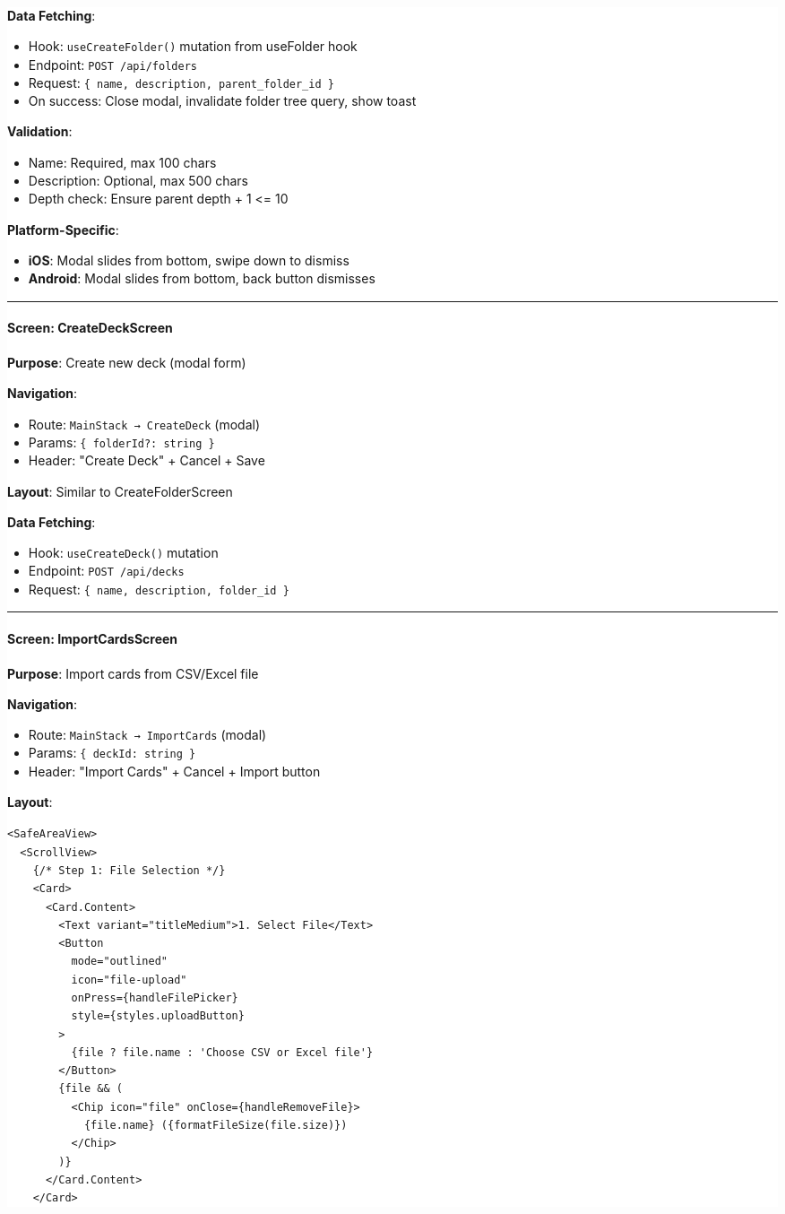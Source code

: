 **Data Fetching**:
- Hook: `useCreateFolder()` mutation from useFolder hook
- Endpoint: `POST /api/folders`
- Request: `{ name, description, parent_folder_id }`
- On success: Close modal, invalidate folder tree query, show toast

**Validation**:
- Name: Required, max 100 chars
- Description: Optional, max 500 chars
- Depth check: Ensure parent depth + 1 <= 10

**Platform-Specific**:
- **iOS**: Modal slides from bottom, swipe down to dismiss
- **Android**: Modal slides from bottom, back button dismisses

---

#### Screen: CreateDeckScreen

**Purpose**: Create new deck (modal form)

**Navigation**:
- Route: `MainStack → CreateDeck` (modal)
- Params: `{ folderId?: string }`
- Header: "Create Deck" + Cancel + Save

**Layout**: Similar to CreateFolderScreen

**Data Fetching**:
- Hook: `useCreateDeck()` mutation
- Endpoint: `POST /api/decks`
- Request: `{ name, description, folder_id }`

---

#### Screen: ImportCardsScreen

**Purpose**: Import cards from CSV/Excel file

**Navigation**:
- Route: `MainStack → ImportCards` (modal)
- Params: `{ deckId: string }`
- Header: "Import Cards" + Cancel + Import button

**Layout**:
```tsx
<SafeAreaView>
  <ScrollView>
    {/* Step 1: File Selection */}
    <Card>
      <Card.Content>
        <Text variant="titleMedium">1. Select File</Text>
        <Button
          mode="outlined"
          icon="file-upload"
          onPress={handleFilePicker}
          style={styles.uploadButton}
        >
          {file ? file.name : 'Choose CSV or Excel file'}
        </Button>
        {file && (
          <Chip icon="file" onClose={handleRemoveFile}>
            {file.name} ({formatFileSize(file.size)})
          </Chip>
        )}
      </Card.Content>
    </Card>

```